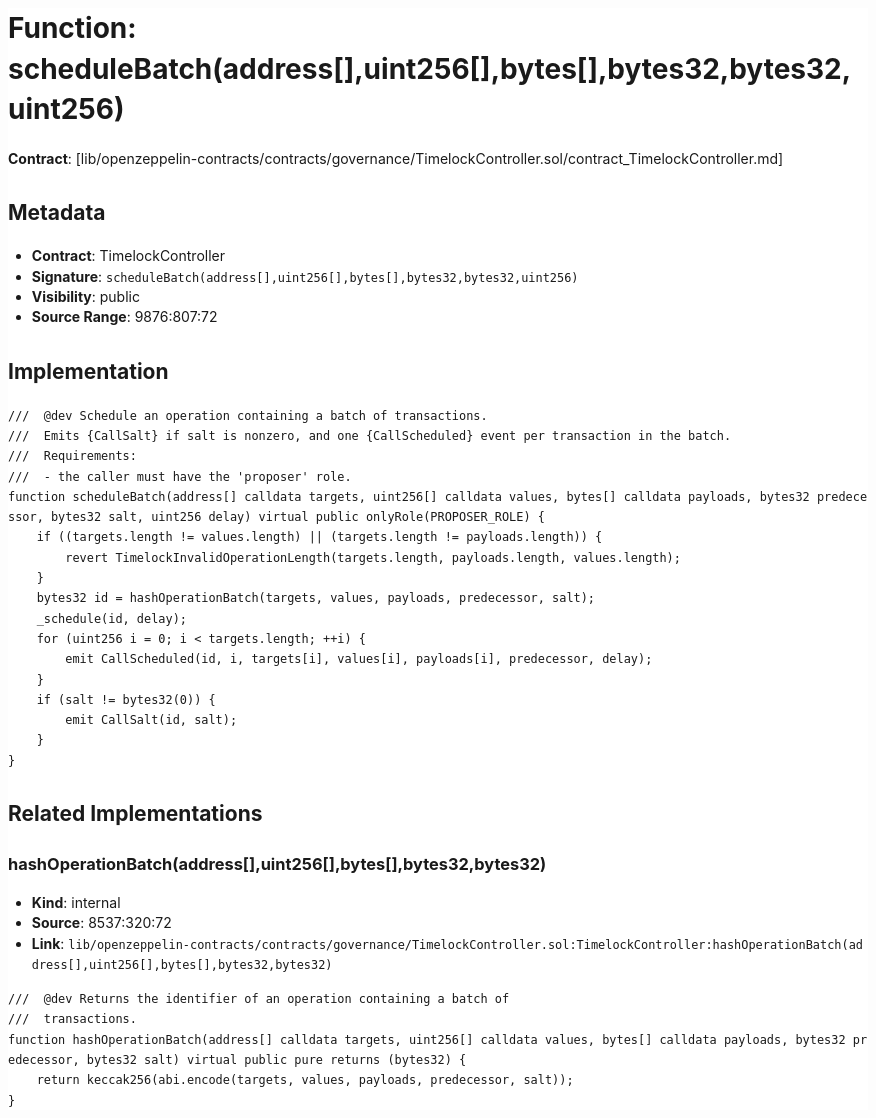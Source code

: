 # Function: scheduleBatch(address[],uint256[],bytes[],bytes32,bytes32,uint256)

**Contract**: [lib/openzeppelin-contracts/contracts/governance/TimelockController.sol/contract_TimelockController.md]

## Metadata

- **Contract**: TimelockController
- **Signature**: `scheduleBatch(address[],uint256[],bytes[],bytes32,bytes32,uint256)`
- **Visibility**: public
- **Source Range**: 9876:807:72

## Implementation

```solidity
///  @dev Schedule an operation containing a batch of transactions.
///  Emits {CallSalt} if salt is nonzero, and one {CallScheduled} event per transaction in the batch.
///  Requirements:
///  - the caller must have the 'proposer' role.
function scheduleBatch(address[] calldata targets, uint256[] calldata values, bytes[] calldata payloads, bytes32 predecessor, bytes32 salt, uint256 delay) virtual public onlyRole(PROPOSER_ROLE) {
    if ((targets.length != values.length) || (targets.length != payloads.length)) {
        revert TimelockInvalidOperationLength(targets.length, payloads.length, values.length);
    }
    bytes32 id = hashOperationBatch(targets, values, payloads, predecessor, salt);
    _schedule(id, delay);
    for (uint256 i = 0; i < targets.length; ++i) {
        emit CallScheduled(id, i, targets[i], values[i], payloads[i], predecessor, delay);
    }
    if (salt != bytes32(0)) {
        emit CallSalt(id, salt);
    }
}
```

## Related Implementations

### hashOperationBatch(address[],uint256[],bytes[],bytes32,bytes32)

- **Kind**: internal
- **Source**: 8537:320:72
- **Link**: `lib/openzeppelin-contracts/contracts/governance/TimelockController.sol:TimelockController:hashOperationBatch(address[],uint256[],bytes[],bytes32,bytes32)`

```solidity
///  @dev Returns the identifier of an operation containing a batch of
///  transactions.
function hashOperationBatch(address[] calldata targets, uint256[] calldata values, bytes[] calldata payloads, bytes32 predecessor, bytes32 salt) virtual public pure returns (bytes32) {
    return keccak256(abi.encode(targets, values, payloads, predecessor, salt));
}
```
